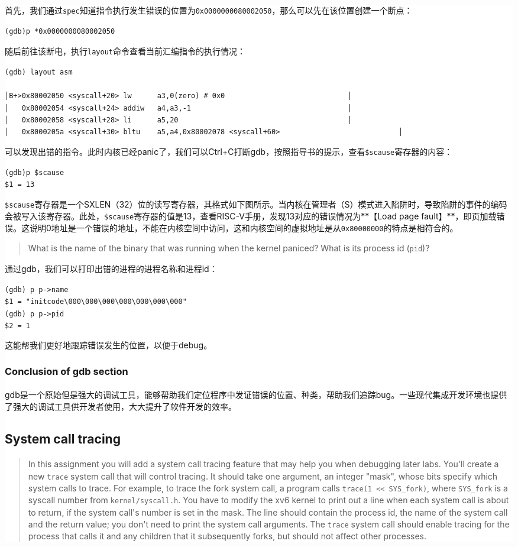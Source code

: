 首先，我们通过`spec`知道指令执行发生错误的位置为`0x0000000080002050`，那么可以先在该位置创建一个断点：

```shell
(gdb)p *0x0000000080002050
```

随后前往该断电，执行`layout`命令查看当前汇编指令的执行情况：

```assembly
(gdb) layout asm

│B+>0x80002050 <syscall+20> lw      a3,0(zero) # 0x0                             │
│   0x80002054 <syscall+24> addiw   a4,a3,-1                                     │
│   0x80002058 <syscall+28> li      a5,20                                        │
│   0x8000205a <syscall+30> bltu    a5,a4,0x80002078 <syscall+60>  							 │
```

可以发现出错的指令。此时内核已经panic了，我们可以Ctrl+C打断gdb，按照指导书的提示，查看`$scause`寄存器的内容：

```shell
(gdb)p $scause
$1 = 13
```

`$scause`寄存器是一个SXLEN（32）位的读写寄存器，其格式如下图所示。当内核在管理者（S）模式进入陷阱时，导致陷阱的事件的编码会被写入该寄存器。此处，`$scause`寄存器的值是13，查看RISC-V手册，发现13对应的错误情况为**【Load page fault】**，即页加载错误。这说明0地址是一个错误的地址，不能在内核空间中访问，这和内核空间的虚拟地址是从`0x80000000`的特点是相符合的。

> What is the name of the binary that was running when the kernel paniced? What is its process id (`pid`)?

通过gdb，我们可以打印出错的进程的进程名称和进程id：

```shell
(gdb) p p->name
$1 = "initcode\000\000\000\000\000\000\000"
(gdb) p p->pid
$2 = 1
```

这能帮我们更好地跟踪错误发生的位置，以便于debug。

### Conclusion of gdb section

gdb是一个原始但是强大的调试工具，能够帮助我们定位程序中发证错误的位置、种类，帮助我们追踪bug。一些现代集成开发环境也提供了强大的调试工具供开发者使用，大大提升了软件开发的效率。

## System call tracing

> In this assignment you will add a system call tracing feature that may help you when debugging later labs. You'll create a new `trace` system call that will control tracing. It should take one argument, an integer "mask", whose bits specify which system calls to trace. For example, to trace the fork system call, a program calls `trace(1 << SYS_fork)`, where `SYS_fork` is a syscall number from `kernel/syscall.h`. You have to modify the xv6 kernel to print out a line when each system call is about to return, if the system call's number is set in the mask. The line should contain the process id, the name of the system call and the return value; you don't need to print the system call arguments. The `trace` system call should enable tracing for the process that calls it and any children that it subsequently forks, but should not affect other processes.
